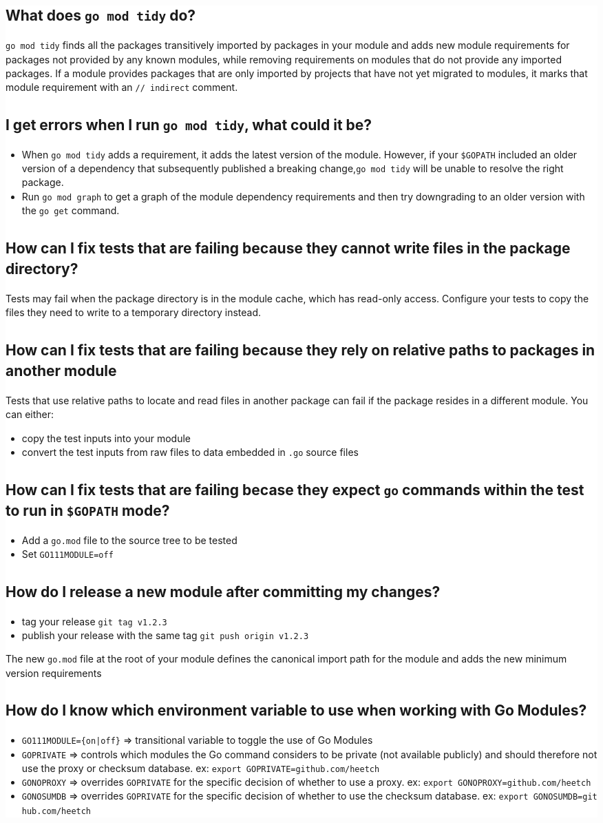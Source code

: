 ## What does `go mod tidy` do?
`go mod tidy` finds all the packages transitively imported by packages in your module and adds new module requirements for packages not provided by any known modules, while removing requirements on modules that do not provide any imported packages. If a module provides packages that are only imported by projects that have not yet migrated to modules, it marks that module requirement with an `// indirect` comment.

## I get errors when I run `go mod tidy`, what could it be?
- When `go mod tidy` adds a requirement, it adds the latest version of the module. However, if your `$GOPATH` included an older version of a dependency that subsequently published a breaking change,`go mod tidy` will be unable to resolve the right package. 
- Run `go mod graph` to get a graph of the module dependency requirements and then try downgrading to an older version with the `go get` command.

## How can I fix tests that are failing because they cannot write files in the package directory?
Tests may fail when the package directory is in the module cache, which has read-only access. Configure your tests to copy the files they need to write to a temporary directory instead. 

## How can I fix tests that are failing because they rely on relative paths to packages in another module
Tests that use relative paths to locate and read files in another package can fail if the package resides in a different module. You can either:

- copy the test inputs into your module
- convert the test inputs from raw files to data embedded in `.go` source files

## How can I fix tests that are failing becase they expect `go` commands within the test to run in `$GOPATH` mode?
- Add a `go.mod` file to the source tree to be tested
- Set `GO111MODULE=off`

## How do I release a new module after committing my changes?
- tag your release `git tag v1.2.3`
- publish your release with the same tag `git push origin v1.2.3`

The new `go.mod` file at the root of your module defines the canonical import path for the module and adds the new minimum version requirements

## How do I know which environment variable to use when working with Go Modules?
- `GO111MODULE={on|off}` => transitional variable to toggle the use of Go Modules
- `GOPRIVATE` => controls which modules the Go command considers to be private (not available publicly) and should therefore not use the proxy or checksum database. ex: `export GOPRIVATE=github.com/heetch`
- `GONOPROXY` => overrides `GOPRIVATE` for the specific decision of whether to use a proxy. ex: `export GONOPROXY=github.com/heetch`
- `GONOSUMDB` => overrides `GOPRIVATE` for the specific decision of whether to use the checksum database. ex: `export GONOSUMDB=github.com/heetch`
